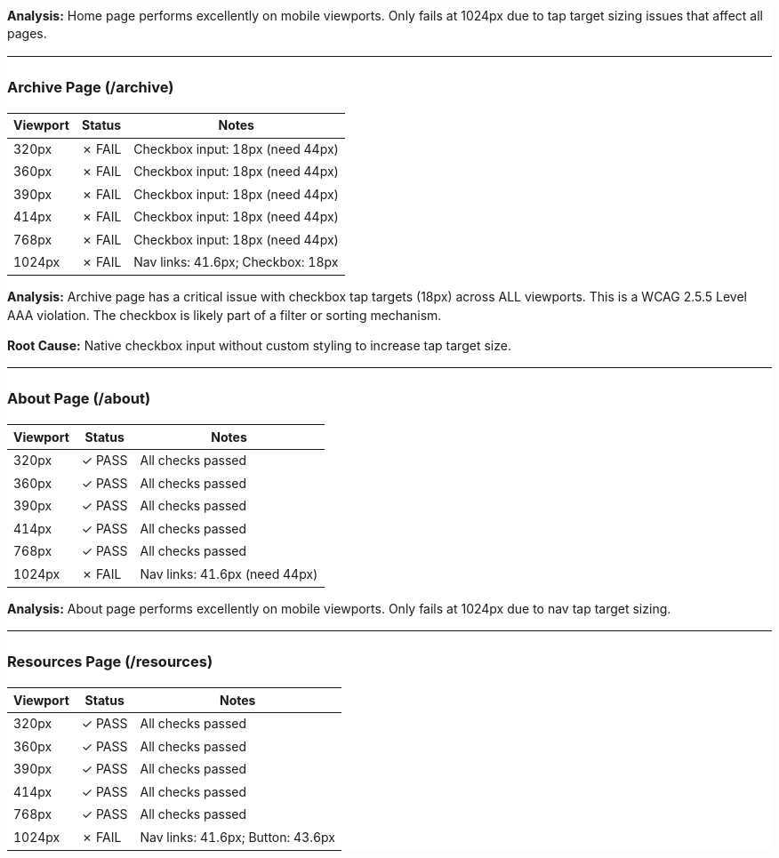 **Analysis:** Home page performs excellently on mobile viewports. Only fails at 1024px due to tap target sizing issues that affect all pages.

---

### Archive Page (/archive)
| Viewport | Status | Notes |
|----------|--------|-------|
| 320px | ✗ FAIL | Checkbox input: 18px (need 44px) |
| 360px | ✗ FAIL | Checkbox input: 18px (need 44px) |
| 390px | ✗ FAIL | Checkbox input: 18px (need 44px) |
| 414px | ✗ FAIL | Checkbox input: 18px (need 44px) |
| 768px | ✗ FAIL | Checkbox input: 18px (need 44px) |
| 1024px | ✗ FAIL | Nav links: 41.6px; Checkbox: 18px |

**Analysis:** Archive page has a critical issue with checkbox tap targets (18px) across ALL viewports. This is a WCAG 2.5.5 Level AAA violation. The checkbox is likely part of a filter or sorting mechanism.

**Root Cause:** Native checkbox input without custom styling to increase tap target size.

---

### About Page (/about)
| Viewport | Status | Notes |
|----------|--------|-------|
| 320px | ✓ PASS | All checks passed |
| 360px | ✓ PASS | All checks passed |
| 390px | ✓ PASS | All checks passed |
| 414px | ✓ PASS | All checks passed |
| 768px | ✓ PASS | All checks passed |
| 1024px | ✗ FAIL | Nav links: 41.6px (need 44px) |

**Analysis:** About page performs excellently on mobile viewports. Only fails at 1024px due to nav tap target sizing.

---

### Resources Page (/resources)
| Viewport | Status | Notes |
|----------|--------|-------|
| 320px | ✓ PASS | All checks passed |
| 360px | ✓ PASS | All checks passed |
| 390px | ✓ PASS | All checks passed |
| 414px | ✓ PASS | All checks passed |
| 768px | ✓ PASS | All checks passed |
| 1024px | ✗ FAIL | Nav links: 41.6px; Button: 43.6px |
